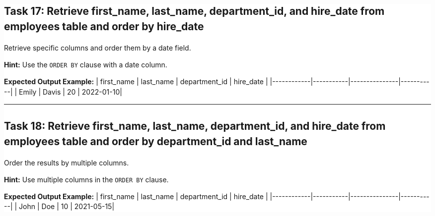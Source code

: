 
## Task 17: Retrieve first_name, last_name, department_id, and hire_date from employees table and order by hire_date

Retrieve specific columns and order them by a date field.

**Hint:** Use the `ORDER BY` clause with a date column.

**Expected Output Example:**
| first_name | last_name | department_id | hire_date |
|------------|-----------|---------------|-----------|
| Emily      | Davis     | 20            | 2022-01-10|

---

## Task 18: Retrieve first_name, last_name, department_id, and hire_date from employees table and order by department_id and last_name

Order the results by multiple columns.

**Hint:** Use multiple columns in the `ORDER BY` clause.

**Expected Output Example:**
| first_name | last_name | department_id | hire_date |
|------------|-----------|---------------|-----------|
| John       | Doe       | 10            | 2021-05-15|
